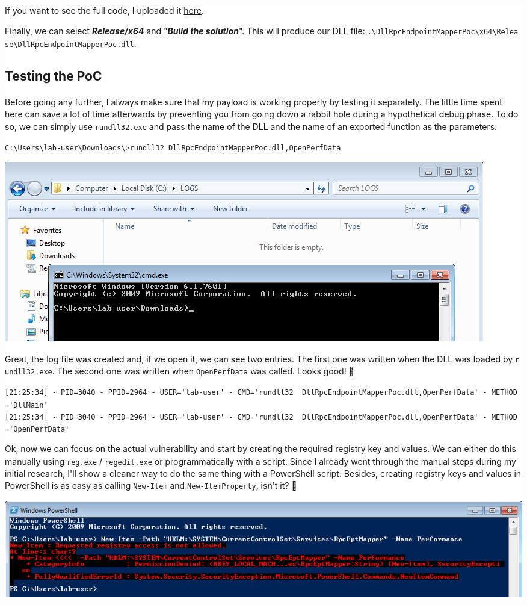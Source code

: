 If you want to see the full code, I uploaded it [here](https://gist.github.com/itm4n/253c5937f9b3408b390d51ac068a4d12).

Finally, we can select ___Release/x64___ and "___Build the solution___". This will produce our DLL file: `.\DllRpcEndpointMapperPoc\x64\Release\DllRpcEndpointMapperPoc.dll`.

## Testing the PoC

Before going any further, I always make sure that my payload is working properly by testing it separately. The little time spent here can save a lot of time afterwards by preventing you from going down a rabbit hole during a hypothetical debug phase. To do so, we can simply use `rundll32.exe` and pass the name of the DLL and the name of an exported function as the parameters.

```
C:\Users\lab-user\Downloads\>rundll32 DllRpcEndpointMapperPoc.dll,OpenPerfData
```

![](/assets/posts/2020-11-12-windows-registry-rpceptmapper-eop/09_test-poc-rundll32.gif)

Great, the log file was created and, if we open it, we can see two entries. The first one was written when the DLL was loaded by `rundll32.exe`. The second one was written when `OpenPerfData` was called. Looks good! :slightly_smiling_face:

```txt
[21:25:34] - PID=3040 - PPID=2964 - USER='lab-user' - CMD='rundll32  DllRpcEndpointMapperPoc.dll,OpenPerfData' - METHOD='DllMain'
[21:25:34] - PID=3040 - PPID=2964 - USER='lab-user' - CMD='rundll32  DllRpcEndpointMapperPoc.dll,OpenPerfData' - METHOD='OpenPerfData'
```

Ok, now we can focus on the actual vulnerability and start by creating the required registry key and values. We can either do this manually using `reg.exe` / `regedit.exe` or programmatically with a script. Since I already went through the manual steps during my initial research, I'll show a cleaner way to do the same thing with a PowerShell script. Besides, creating registry keys and values in PowerShell is as easy as calling `New-Item` and `New-ItemProperty`, isn't it? :thinking:

![](/assets/posts/2020-11-12-windows-registry-rpceptmapper-eop/10_powershell-new-item-access-denied.png)
